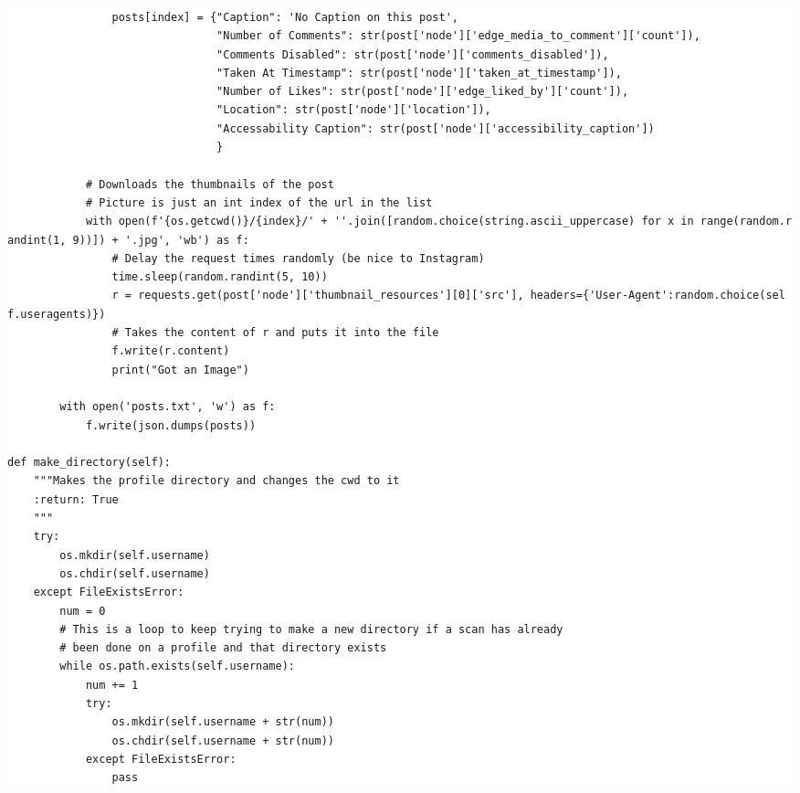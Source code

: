                     posts[index] = {"Caption": 'No Caption on this post',
                                    "Number of Comments": str(post['node']['edge_media_to_comment']['count']),
                                    "Comments Disabled": str(post['node']['comments_disabled']),
                                    "Taken At Timestamp": str(post['node']['taken_at_timestamp']),
                                    "Number of Likes": str(post['node']['edge_liked_by']['count']),
                                    "Location": str(post['node']['location']),
                                    "Accessability Caption": str(post['node']['accessibility_caption'])
                                    }

                # Downloads the thumbnails of the post
                # Picture is just an int index of the url in the list
                with open(f'{os.getcwd()}/{index}/' + ''.join([random.choice(string.ascii_uppercase) for x in range(random.randint(1, 9))]) + '.jpg', 'wb') as f:
                    # Delay the request times randomly (be nice to Instagram)
                    time.sleep(random.randint(5, 10))
                    r = requests.get(post['node']['thumbnail_resources'][0]['src'], headers={'User-Agent':random.choice(self.useragents)})
                    # Takes the content of r and puts it into the file
                    f.write(r.content)
                    print("Got an Image")

            with open('posts.txt', 'w') as f:
                f.write(json.dumps(posts))

    def make_directory(self):
        """Makes the profile directory and changes the cwd to it
        :return: True
        """
        try:
            os.mkdir(self.username)
            os.chdir(self.username)
        except FileExistsError:
            num = 0
            # This is a loop to keep trying to make a new directory if a scan has already
            # been done on a profile and that directory exists
            while os.path.exists(self.username):
                num += 1
                try:
                    os.mkdir(self.username + str(num))
                    os.chdir(self.username + str(num))
                except FileExistsError:
                    pass

